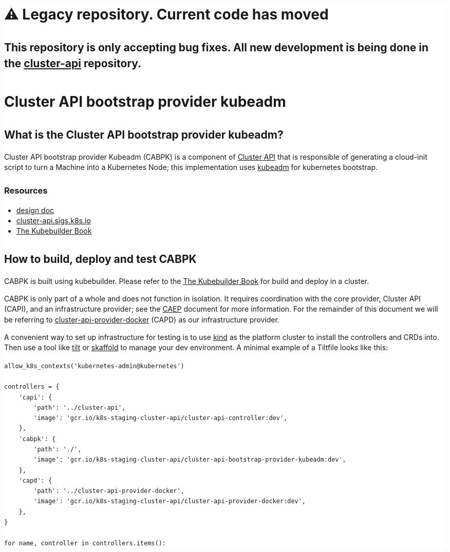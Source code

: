 # ⚠️ Legacy repository. Current code has moved

## This repository is only accepting bug fixes. All new development is being done in the [cluster-api](https://github.com/kubernetes-sigs/cluster-api/tree/master/bootstrap/kubeadm) repository.

# Cluster API bootstrap provider kubeadm
## What is the Cluster API bootstrap provider kubeadm?

Cluster API bootstrap provider Kubeadm (CABPK) is a component of
[Cluster API](https://github.com/kubernetes-sigs/cluster-api/blob/master/README.md) 
that is responsible of generating a cloud-init script to
turn a Machine into a Kubernetes Node; this implementation uses [kubeadm](https://github.com/kubernetes/kubeadm) 
for kubernetes bootstrap.

### Resources

* [design doc](https://github.com/kubernetes-sigs/cluster-api/blob/master/docs/proposals/20190610-machine-states-preboot-bootstrapping.md)
* [cluster-api.sigs.k8s.io](https://cluster-api.sigs.k8s.io)
* [The Kubebuilder Book](https://book.kubebuilder.io)

## How to build, deploy and test CABPK
CABPK is built using kubebuilder. Please refer to the [The Kubebuilder Book](https://book.kubebuilder.io) for build and deploy in a cluster.

CABPK is only part of a whole and does not function in isolation. It requires coordination
with the core provider, Cluster API (CAPI), and an infrastructure provider; see the [CAEP](https://github.com/kubernetes-sigs/cluster-api/blob/master/docs/proposals/20190610-machine-states-preboot-bootstrapping.md)
document for more information. For the remainder of this document we will be referring to
[cluster-api-provider-docker](https://github.com/kubernetes-sigs/cluster-api-provider-docker)
(CAPD) as our infrastructure provider.

A convenient way to set up infrastructure for testing is to use [kind](https://kind.sigs.k8s.io/)
as the platform cluster to install the controllers and CRDs into. Then use a tool like
[tilt](https://tilt.dev/) or [skaffold](ttps://skaffold.dev/) to manage your dev environment.
A minimal example of a Tiltfile looks like this:

```
allow_k8s_contexts('kubernetes-admin@kubernetes')

controllers = {
    'capi': {
        'path': '../cluster-api',
        'image': 'gcr.io/k8s-staging-cluster-api/cluster-api-controller:dev',
    },
    'cabpk': {
        'path': './',
        'image': 'gcr.io/k8s-staging-cluster-api/cluster-api-bootstrap-provider-kubeadm:dev',
    },
    'capd': {
        'path': '../cluster-api-provider-docker',
        'image': 'gcr.io/k8s-staging-cluster-api/cluster-api-provider-docker:dev',
    },
}

for name, controller in controllers.items():
```